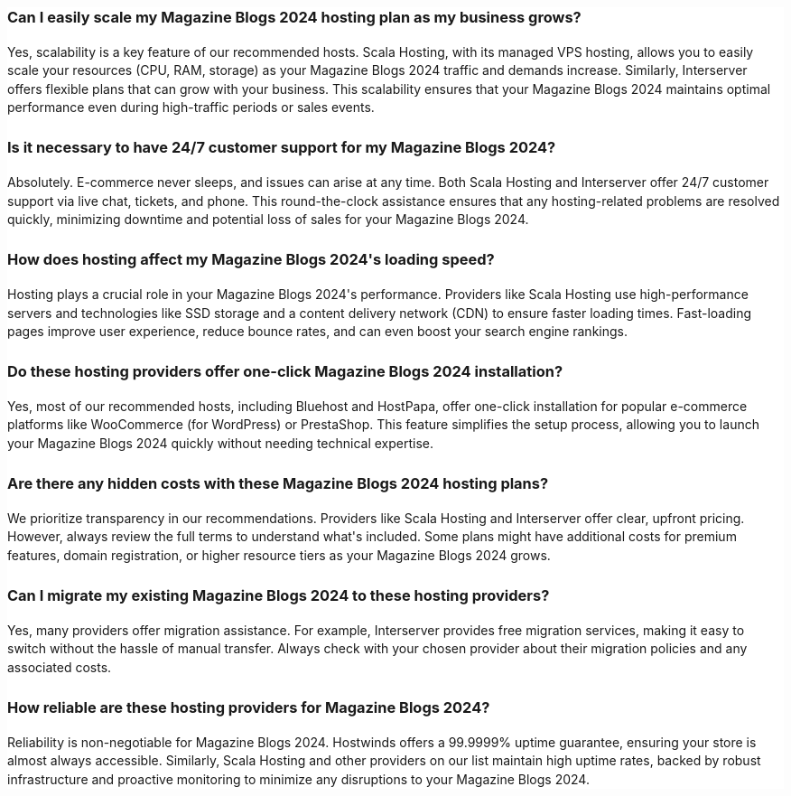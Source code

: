 ### Can I easily scale my Magazine Blogs 2024 hosting plan as my business grows? 
Yes, scalability is a key feature of our recommended hosts. Scala Hosting, with its managed VPS hosting, allows you to easily scale your resources (CPU, RAM, storage) as your Magazine Blogs 2024 traffic and demands increase. Similarly, Interserver offers flexible plans that can grow with your business. This scalability ensures that your Magazine Blogs 2024 maintains optimal performance even during high-traffic periods or sales events.

### Is it necessary to have 24/7 customer support for my Magazine Blogs 2024? 
Absolutely. E-commerce never sleeps, and issues can arise at any time. Both Scala Hosting and Interserver offer 24/7 customer support via live chat, tickets, and phone. This round-the-clock assistance ensures that any hosting-related problems are resolved quickly, minimizing downtime and potential loss of sales for your Magazine Blogs 2024.

### How does hosting affect my Magazine Blogs 2024's loading speed? 
Hosting plays a crucial role in your Magazine Blogs 2024's performance. Providers like Scala Hosting use high-performance servers and technologies like SSD storage and a content delivery network (CDN) to ensure faster loading times. Fast-loading pages improve user experience, reduce bounce rates, and can even boost your search engine rankings.

### Do these hosting providers offer one-click Magazine Blogs 2024 installation? 
Yes, most of our recommended hosts, including Bluehost and HostPapa, offer one-click installation for popular e-commerce platforms like WooCommerce (for WordPress) or PrestaShop. This feature simplifies the setup process, allowing you to launch your Magazine Blogs 2024 quickly without needing technical expertise.

### Are there any hidden costs with these Magazine Blogs 2024 hosting plans? 
We prioritize transparency in our recommendations. Providers like Scala Hosting and Interserver offer clear, upfront pricing. However, always review the full terms to understand what's included. Some plans might have additional costs for premium features, domain registration, or higher resource tiers as your Magazine Blogs 2024 grows.

### Can I migrate my existing Magazine Blogs 2024 to these hosting providers? 
Yes, many providers offer migration assistance. For example, Interserver provides free migration services, making it easy to switch without the hassle of manual transfer. Always check with your chosen provider about their migration policies and any associated costs.

### How reliable are these hosting providers for Magazine Blogs 2024? 
Reliability is non-negotiable for Magazine Blogs 2024. Hostwinds offers a 99.9999% uptime guarantee, ensuring your store is almost always accessible. Similarly, Scala Hosting and other providers on our list maintain high uptime rates, backed by robust infrastructure and proactive monitoring to minimize any disruptions to your Magazine Blogs 2024.
